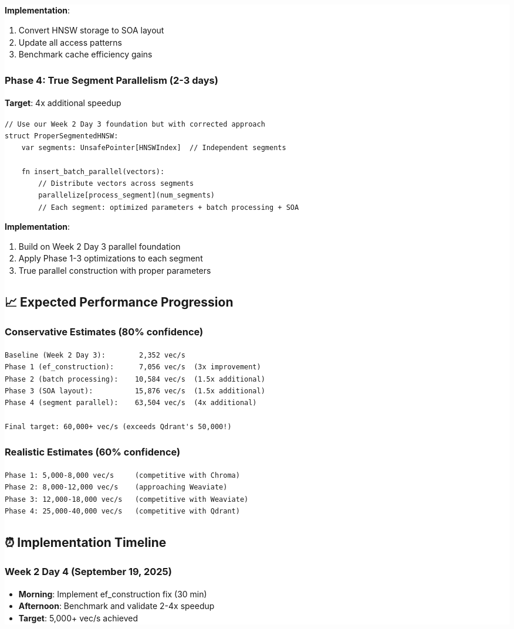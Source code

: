 **Implementation**:
1. Convert HNSW storage to SOA layout
2. Update all access patterns
3. Benchmark cache efficiency gains

### Phase 4: True Segment Parallelism (2-3 days)
**Target**: 4x additional speedup
```mojo
// Use our Week 2 Day 3 foundation but with corrected approach
struct ProperSegmentedHNSW:
    var segments: UnsafePointer[HNSWIndex]  // Independent segments

    fn insert_batch_parallel(vectors):
        // Distribute vectors across segments
        parallelize[process_segment](num_segments)
        // Each segment: optimized parameters + batch processing + SOA
```

**Implementation**:
1. Build on Week 2 Day 3 parallel foundation
2. Apply Phase 1-3 optimizations to each segment
3. True parallel construction with proper parameters

## 📈 Expected Performance Progression

### Conservative Estimates (80% confidence)
```
Baseline (Week 2 Day 3):        2,352 vec/s
Phase 1 (ef_construction):      7,056 vec/s  (3x improvement)
Phase 2 (batch processing):    10,584 vec/s  (1.5x additional)
Phase 3 (SOA layout):          15,876 vec/s  (1.5x additional)
Phase 4 (segment parallel):    63,504 vec/s  (4x additional)

Final target: 60,000+ vec/s (exceeds Qdrant's 50,000!)
```

### Realistic Estimates (60% confidence)
```
Phase 1: 5,000-8,000 vec/s     (competitive with Chroma)
Phase 2: 8,000-12,000 vec/s    (approaching Weaviate)
Phase 3: 12,000-18,000 vec/s   (competitive with Weaviate)
Phase 4: 25,000-40,000 vec/s   (competitive with Qdrant)
```

## ⏰ Implementation Timeline

### Week 2 Day 4 (September 19, 2025)
- **Morning**: Implement ef_construction fix (30 min)
- **Afternoon**: Benchmark and validate 2-4x speedup
- **Target**: 5,000+ vec/s achieved
